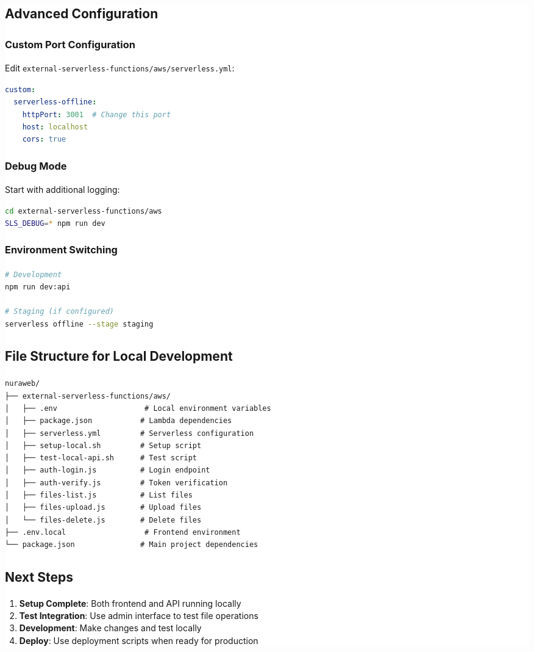 ## Advanced Configuration

### Custom Port Configuration
Edit `external-serverless-functions/aws/serverless.yml`:
```yaml
custom:
  serverless-offline:
    httpPort: 3001  # Change this port
    host: localhost
    cors: true
```

### Debug Mode
Start with additional logging:
```bash
cd external-serverless-functions/aws
SLS_DEBUG=* npm run dev
```

### Environment Switching
```bash
# Development
npm run dev:api

# Staging (if configured)
serverless offline --stage staging
```

## File Structure for Local Development

```
nuraweb/
├── external-serverless-functions/aws/
│   ├── .env                    # Local environment variables
│   ├── package.json           # Lambda dependencies
│   ├── serverless.yml         # Serverless configuration
│   ├── setup-local.sh         # Setup script
│   ├── test-local-api.sh      # Test script
│   ├── auth-login.js          # Login endpoint
│   ├── auth-verify.js         # Token verification
│   ├── files-list.js          # List files
│   ├── files-upload.js        # Upload files
│   └── files-delete.js        # Delete files
├── .env.local                  # Frontend environment
└── package.json               # Main project dependencies
```

## Next Steps

1. **Setup Complete**: Both frontend and API running locally
2. **Test Integration**: Use admin interface to test file operations
3. **Development**: Make changes and test locally
4. **Deploy**: Use deployment scripts when ready for production
